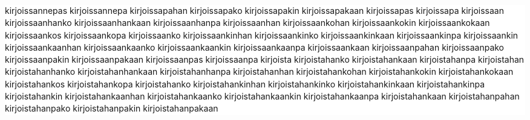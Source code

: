 kirjoissannepas
kirjoissannepa
kirjoissapahan
kirjoissapako
kirjoissapakin
kirjoissapakaan
kirjoissapas
kirjoissapa
kirjoissaan
kirjoissaanhanko
kirjoissaanhankaan
kirjoissaanhanpa
kirjoissaanhan
kirjoissaankohan
kirjoissaankokin
kirjoissaankokaan
kirjoissaankos
kirjoissaankopa
kirjoissaanko
kirjoissaankinhan
kirjoissaankinko
kirjoissaankinkaan
kirjoissaankinpa
kirjoissaankin
kirjoissaankaanhan
kirjoissaankaanko
kirjoissaankaankin
kirjoissaankaanpa
kirjoissaankaan
kirjoissaanpahan
kirjoissaanpako
kirjoissaanpakin
kirjoissaanpakaan
kirjoissaanpas
kirjoissaanpa
kirjoista
kirjoistahanko
kirjoistahankaan
kirjoistahanpa
kirjoistahan
kirjoistahanhanko
kirjoistahanhankaan
kirjoistahanhanpa
kirjoistahanhan
kirjoistahankohan
kirjoistahankokin
kirjoistahankokaan
kirjoistahankos
kirjoistahankopa
kirjoistahanko
kirjoistahankinhan
kirjoistahankinko
kirjoistahankinkaan
kirjoistahankinpa
kirjoistahankin
kirjoistahankaanhan
kirjoistahankaanko
kirjoistahankaankin
kirjoistahankaanpa
kirjoistahankaan
kirjoistahanpahan
kirjoistahanpako
kirjoistahanpakin
kirjoistahanpakaan